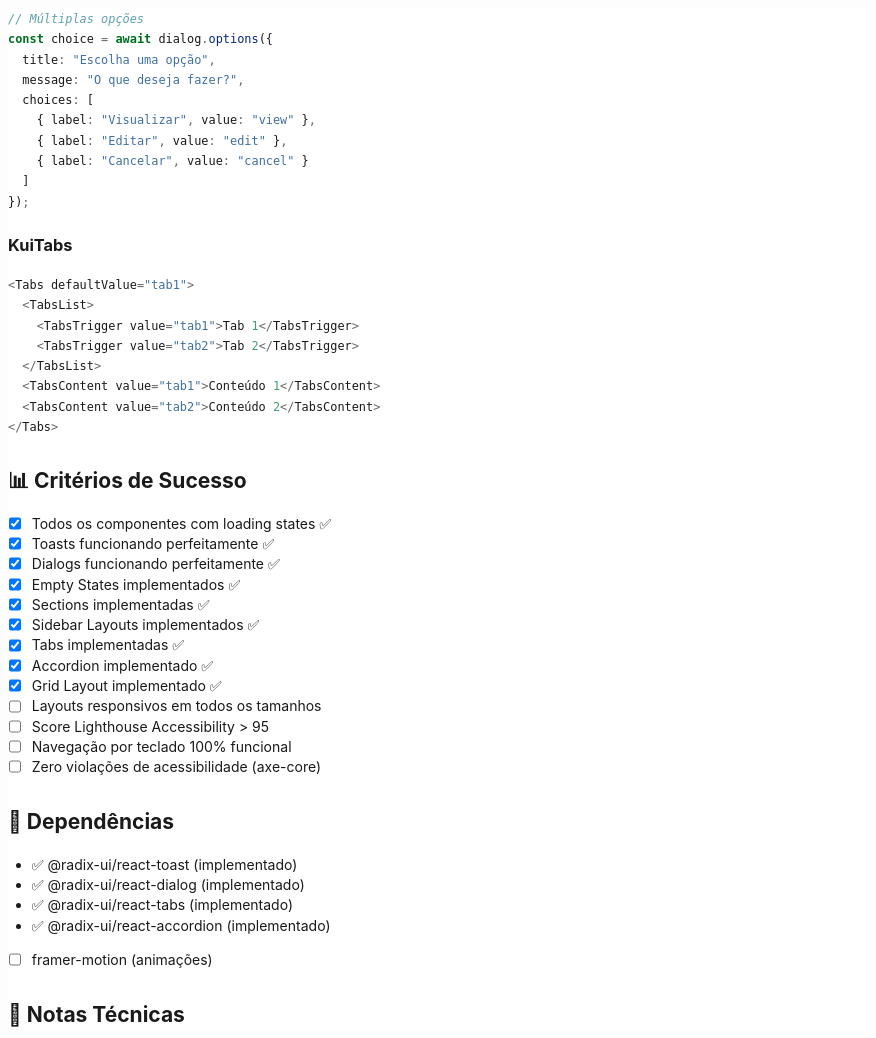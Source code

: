 ```typescript
// Múltiplas opções
const choice = await dialog.options({
  title: "Escolha uma opção",
  message: "O que deseja fazer?",
  choices: [
    { label: "Visualizar", value: "view" },
    { label: "Editar", value: "edit" },
    { label: "Cancelar", value: "cancel" }
  ]
});
```

### KuiTabs
```typescript
<Tabs defaultValue="tab1">
  <TabsList>
    <TabsTrigger value="tab1">Tab 1</TabsTrigger>
    <TabsTrigger value="tab2">Tab 2</TabsTrigger>
  </TabsList>
  <TabsContent value="tab1">Conteúdo 1</TabsContent>
  <TabsContent value="tab2">Conteúdo 2</TabsContent>
</Tabs>
```

## 📊 Critérios de Sucesso

- [x] Todos os componentes com loading states ✅
- [x] Toasts funcionando perfeitamente ✅
- [x] Dialogs funcionando perfeitamente ✅
- [x] Empty States implementados ✅
- [x] Sections implementadas ✅
- [x] Sidebar Layouts implementados ✅
- [x] Tabs implementadas ✅
- [x] Accordion implementado ✅
- [x] Grid Layout implementado ✅
- [ ] Layouts responsivos em todos os tamanhos
- [ ] Score Lighthouse Accessibility > 95
- [ ] Navegação por teclado 100% funcional
- [ ] Zero violações de acessibilidade (axe-core)

## 🔗 Dependências

- ✅ @radix-ui/react-toast (implementado)
- ✅ @radix-ui/react-dialog (implementado)
- ✅ @radix-ui/react-tabs (implementado)
- ✅ @radix-ui/react-accordion (implementado)
- [ ] framer-motion (animações)

## 📝 Notas Técnicas
